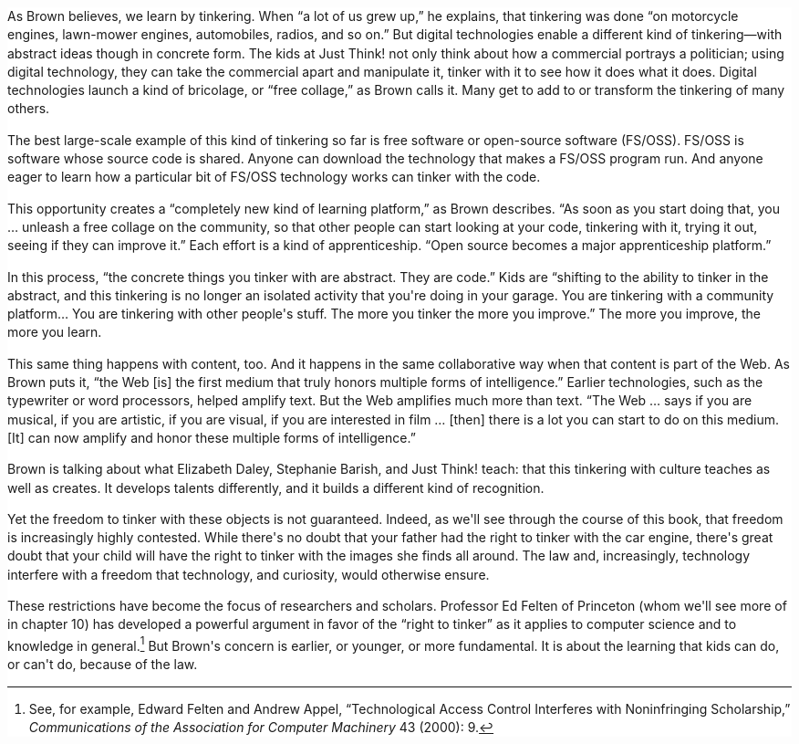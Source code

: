 As Brown believes, we learn by tinkering.
When “a lot of us grew up,” he explains, that tinkering was done “on motorcycle engines, lawn-mower engines, automobiles, radios, and so on.”
But digital technologies enable a different kind of tinkering—with abstract ideas though in concrete form.
The kids at Just Think! not only think about how a commercial portrays a politician; using digital technology, they can take the commercial apart and manipulate it, tinker with it to see how it does what it does.
Digital technologies launch a kind of bricolage, or “free collage,” as Brown calls it. Many get to add to or transform the tinkering of many others.

The best large-scale example of this kind of tinkering so far is free software or open-source software (FS/OSS). FS/OSS is software whose source code is shared.
Anyone can download the technology that makes a FS/OSS program run.
And anyone eager to learn how a particular bit of FS/OSS technology works can tinker with the code.

This opportunity creates a “completely new kind of learning platform,” as Brown describes.
“As soon as you start doing that, you … unleash a free collage on the community, so that other people can start looking at your code, tinkering with it, trying it out, seeing if they can improve it.”
Each effort is a kind of apprenticeship.
“Open source becomes a major apprenticeship platform.”

In this process, “the concrete things you tinker with are abstract.
They are code.”
Kids are “shifting to the ability to tinker in the abstract, and this tinkering is no longer an isolated activity that you're doing in your garage.
You are tinkering with a community platform…
You are tinkering with other people's stuff.
The more you tinker the more you improve.”
The more you improve, the more you learn.

This same thing happens with content, too.
And it happens in the same collaborative way when that content is part of the Web.
As Brown puts it, “the Web [is] the first medium that truly honors multiple forms of intelligence.”
Earlier technologies, such as the typewriter or word processors, helped amplify text.
But the Web amplifies much more than text.
“The Web … says if you are musical, if you are artistic, if you are visual, if you are interested in film … [then] there is a lot you can start to do on this medium. [It] can now amplify and honor these multiple forms of intelligence.”

Brown is talking about what Elizabeth Daley, Stephanie Barish, and Just Think! teach: that this tinkering with culture teaches as well as creates.
It develops talents differently, and it builds a different kind of recognition.

Yet the freedom to tinker with these objects is not guaranteed.
Indeed, as we'll see through the course of this book, that freedom is increasingly highly contested.
While there's no doubt that your father had the right to tinker with the car engine, there's great doubt that your child will have the right to tinker with the images she finds all around.
The law and, increasingly, technology interfere with a freedom that technology, and curiosity, would otherwise ensure.

These restrictions have become the focus of researchers and scholars.
Professor Ed Felten of Princeton (whom we'll see more of in chapter 10) has developed a powerful argument in favor of the “right to tinker” as it applies to computer science and to knowledge in general.[^47]
But Brown's concern is earlier, or younger, or more fundamental.
It is about the learning that kids can do, or can't do, because of the law.


[^15]: *Bach* v. *Longman*, 98 Eng. Rep. 1274 (1777) (Mansfield).
[^16]: See Rochelle Dreyfuss, “Expressive Genericity: Trademarks as Language in the Pepsi Generation,” *Notre Dame Law Review* 65 (1990): 397.
[^17]: Lisa Bannon, “The Birds May Sing, but Campers Can't Unless They Pay Up,” *Wall Street Journal*, 21 August 1996, available at link #3; Jonathan Zittrain, “Calling Off the Copyright War: In Battle of Property vs. Free Speech, No One Wins,” *Boston Globe*, 24 November 2002.
[^18]: In *The Rise of the Creative Class* (New York: Basic Books, 2002), Richard Florida documents a shift in the nature of labor toward a labor of creativity.
[^19]: Leonard Maltin, *Of Mice and Magic: A History of American Animated Cartoons* (New York: Penguin Books, 1987), 34-35.
[^20]: I am grateful to David Gerstein and his careful history, described at link #4. According to Dave Smith of the Disney Archives, Disney paid royalties to use the music for five songs in *Steamboat Willie*: “Steamboat Bill,”
[^21]: He was also a fan of the public domain.
[^22]: Until 1976, copyright law granted an author the possibility of two terms: an initial term and a renewal term.
[^23]: For an excellent history, see Scott McCloud, *Reinventing Comics* (New York: Perennial, 2000).
[^24]: See Salil K. Mehra, “Copyright and Comics in Japan: Does Law Explain Why All the Comics My Kid Watches Are Japanese Imports?” *Rutgers Law Review* 55 (2002): 155, 182.
[^25]: The term *intellectual property* is of relatively recent origin.
[^26]: Reese V. Jenkins, *Images and Enterprise* (Baltimore: Johns Hopkins University Press, 1975), 112.
[^27]: Brian Coe, *The Birth of Photography* (New York: Taplinger Publishing, 1977), 53.
[^28]: Jenkins, 177.
[^29]: Based on a chart in Jenkins, p. 178.
[^30]: Coe, 58.
[^31]: For illustrative cases, see, for example, *Pavesich* v. *N.E. Life Ins. Co*., 50 S.E. 68 (Ga. 1905); *Foster-Milburn Co*. v. *Chinn*, 123090 S.W. 364, 366 (Ky. 1909); *Corliss* v. *Walker*, 64 F. 280 (Mass. Dist. Ct. 1894).
[^32]: Samuel D. Warren and Louis D. Brandeis, “The Right to Privacy,” *Harvard Law Review* 4 (1890): 193.
[^33]: See Melville B. Nimmer, “The Right of Publicity,” *Law and Contemporary Problems* 19 (1954): 203; William L. Prosser, “Privacy,” *California Law Review* 48 (1960) 398-407; *White* v. *Samsung Electronics America, Inc*., 971 F. 2d 1395 (9th Cir. 1992), cert. denied, 508 U.S. 951 (1993).
[^34]: H. Edward Goldberg, “Essential Presentation Tools: Hardware and Software You Need to Create Digital Multimedia Presentations,” cadalyst, 1 February 2002, available at link #7.
[^35]: Judith Van Evra, *Television and Child Development* (Hillsdale, N.J.: Lawrence Erlbaum Associates, 1990); “Findings on Family and TV Study,” *Denver Post*, 25 May 1997, B6.
[^36]: Interview with Elizabeth Daley and Stephanie Barish, 13 December 2002.
[^37]: See Scott Steinberg, “Crichton Gets Medieval on PCs,” E!online, 4 November 2000, available at link #8; “Timeline,” 22 November 2000, available at link #9.
[^38]: Interview with Daley and Barish.
[^39]: Ibid.
[^40]: See, for example, Alexis de Tocqueville, *Democracy in America*, bk. 1, trans. Henry Reeve (New York: Bantam Books, 2000), ch. 16.
[^41]: Bruce Ackerman and James Fishkin, “Deliberation Day,” *Journal of Political Philosophy* 10 (2) (2002): 129\.
[^42]: Cass Sunstein, *Republic.com* (Princeton: Princeton University Press, 2001), 65-80, 175, 182, 183, 192.
[^43]: Noah Shachtman, “With Incessant Postings, a Pundit Stirs the Pot,” *New York Times*, 16 January 2003, G5.
[^44]: Telephone interview with David Winer, 16 April 2003.
[^45]: John Schwartz, “Loss of the Shuttle: The Internet; A Wealth of Information Online,” *New York Times*, 2 February 2003, A28; Staci D. Kramer, “Shuttle Disaster Coverage Mixed, but Strong Overall,” Online Journalism Review, 2 February 2003, available at link #10.
[^46]: See Michael Falcone, “Does an Editor's Pencil Ruin a Web Log?” *New York Times*, 29 September 2003, C4.
[^47]: See, for example, Edward Felten and Andrew Appel, “Technological Access Control Interferes with Noninfringing Scholarship,” *Communications of the Association for Computer Machinery* 43 (2000): 9.
[^48]: Tim Goral, “Recording Industry Goes After Campus P-2-P Networks: Suit Alleges $97.8 Billion in Damages,” *Professional Media Group LCC* 6 (2003): 5, available at 2003 WL 55179443.
[^49]: Occupational Employment Survey, U.S. Dept. of Labor (2001) (27-2042—Musicians and Singers). See also National Endowment for the Arts, *More Than One in a Blue Moon* (2000).
[^50]: Douglas Lichtman makes a related point in “KaZaA and Punishment,” *Wall Street Journal*, 10 September 2003, A24.
[^51]: I am grateful to Peter DiMauro for pointing me to this extraordinary history. 
[^52]: J. A. Aberdeen, *Hollywood Renegades: The Society of Independent Motion Picture Producers* (Cobblestone Entertainment, 2000) and expanded texts posted at “The Edison Movie Monopoly: The Motion Picture Patents Company vs. the Independent Outlaws,” available at link #11. For a discussion of the economic motive behind both these limits and the limits imposed by Victor on phonographs, see Randal C. Picker, “From Edison to the Broadcast Flag: Mechanisms of Consent and Refusal and the Propertization of Copyright” (September 2002), University of Chicago Law School, James M. Olin Program in Law and Economics, Working Paper No. 159.
[^53]: Marc Wanamaker, “The First Studios,” *The Silents Majority*, archived at link #12.
[^54]: To Amend and Consolidate the Acts Respecting Copyright: Hearings on S. 6330 and H.R. 19853 Before the (Joint) Committees on Patents, 59th Cong. 59, 1st sess. (1906) (statement of Senator Alfred B. Kittredge, of South Dakota, chairman), reprinted in *Legislative History of the 1909 Copyright Act*, E. Fulton Brylawski and Abe Goldman, eds. (South Hackensack, N.J.: Rothman Reprints, 1976).
[^55]: To Amend and Consolidate the Acts Respecting Copyright, 223 (statement of Nathan Burkan, attorney for the Music Publishers Association).
[^56]: To Amend and Consolidate the Acts Respecting Copyright, 226 (statement of Nathan Burkan, attorney for the Music Publishers Association).
[^57]: To Amend and Consolidate the Acts Respecting Copyright, 23 (statement of John Philip Sousa, composer).
[^58]: To Amend and Consolidate the Acts Respecting Copyright, 283-84 (statement of Albert Walker, representative of the Auto-Music Perforating Company of New York).
[^59]: To Amend and Consolidate the Acts Respecting Copyright, 376 (prepared memorandum of Philip Mauro, general patent counsel of the American Graphophone Company Association).
[^60]: Copyright Law Revision: Hearings on S. 2499, S. 2900, H.R. 243, and H.R. 11794 Before the (Joint) Committee on Patents, 60th Cong., 1st sess., 217 (1908) (statement of Senator Reed Smoot, chairman), reprinted in *Legislative History of the 1909 Copyright Act*, E. Fulton Brylawski and Abe Goldman, eds. (South Hackensack, N.J.: Rothman Reprints, 1976).
[^61]: Copyright Law Revision: Report to Accompany H.R. 2512, House Committee on the Judiciary, 90th Cong., 1st sess., House Document no. 83, 66 (8 March 1967). I am grateful to Glenn Brown for drawing my attention to this report.
[^62]: See 17 *United States Code*, sections 106 and 110.
[^63]: Copyright Law Revision—CATV: Hearing on S. 1006 Before the Subcommittee on Patents, Trademarks, and Copyrights of the Senate Committee on the Judiciary, 89th Cong., 2nd sess., 78 (1966) (statement of Rosel H. Hyde, chairman of the Federal Communications Commission).
[^64]: Copyright Law Revision—CATV, 116 (statement of Douglas A. Anello, general counsel of the National Association of Broadcasters).
[^65]: Copyright Law Revision—CATV, 126 (statement of Ernest W. Jennes, general counsel of the Association of Maximum Service Telecasters, Inc.).
[^66]: Copyright Law Revision—CATV, 169 (joint statement of Arthur B. Krim, president of United Artists Corp., and John Sinn, president of United Artists Television, Inc.).
[^67]: Copyright Law Revision—CATV, 209 (statement of Charlton Heston, president of the Screen Actors Guild).
[^68]: Copyright Law Revision—CATV, 216 (statement of Edwin M. Zimmerman, acting assistant attorney general).
[^69]: See, for example, National Music Publisher's Association, *The Engine of Free Expression: Copyright on the Internet—The Myth of Free Information*, available  at link #13.
[^70]: See IFPI (International Federation of the Phonographic Industry), *The Recording Industry Commercial Piracy Report 2003*, July 2003, available at link #14. See also Ben Hunt, “Companies Warned on Music Piracy Risk,” *Financial Times*, 14 February 2003, 11.
[^71]: See Peter Drahos with John Braithwaite, *Information Feudalism: Who Owns the Knowledge Economy?* (New York: The New Press, 2003), 10-13, 209.
[^72]: For an analysis of the economic impact of copying technology, see Stan Liebowitz, *Rethinking the Network Economy* (New York: Amacom, 2002), 144-90.
[^73]: *Bach* v. *Longman*, 98 Eng.
[^74]: See Clayton M. Christensen, *The Innovator's Dilemma: The Revolutionary National Bestseller That Changed the Way We Do Business* (New York: HarperBusiness, 2000). Professor Christensen examines why companies that give rise to and dominate a product area are frequently unable to come up with the most creative, paradigm-shifting uses for their own products.
[^75]: See Carolyn Lochhead, “Silicon Valley Dream, Hollywood Nightmare,” *San Francisco Chronicle*, 24 September 2002, A1; “Rock 'n' Roll Suicide,” *New Scientist*, 6 July 2002, 42; Benny Evangelista, “Napster Names CEO, Secures New Financing,” *San Francisco Chronicle*, 23 May 2003, C1; “Napster's Wake-Up Call,” *Economist*, 24 June 2000, 23; John Naughton, “Hollywood at War with the Internet” (London) *Times*, 26 July 2002, 18.
[^76]: See Ipsos-Insight, *TEMPO: Keeping Pace with Online Music Distribution* (September  2002), reporting that 28 percent of Americans aged twelve and older have downloaded music off of the Internet and 30 percent have listened to digital music files stored on their computers.
[^77]: Amy Harmon, “Industry Offers a Carrot in Online Music Fight,” *New York Times*, 6 June 2003, A1.
[^78]: See Liebowitz, *Rethinking the Network Economy*,148-49.
[^79]: See Cap Gemini Ernst &amp; Young, *Technology Evolution and the Music Industry's Business Model Crisis* (2003), 3.
[^80]: U.S. Congress, *Copyright and Home Copying*, 4.
[^81]: See Recording Industry Association of America, *2002 Yearend Statistics*, available at link #15. A later report indicates even greater losses.
[^82]: Jane Black, “Big Music's Broken Record,”
[^83]: Ibid.
[^84]: By one estimate, 75 percent of the music released by the major labels is no longer in print.
[^85]: While there are not good estimates of the number of used record stores in existence, in 2002, there were 7,198 used book dealers in the United States, an increase of 20 percent since 1993. See Book Hunter Press, *The Quiet Revolution: The Expansion of the Used Book Market* (2002), available at link #19. Used records accounted for $260 million in sales in 2002.
[^86]: See Transcript of Proceedings, In Re: Napster Copyright Litigation at 34-35 (N.D. Cal., 11 July 2001), nos.
[^87]: Copyright Infringements (Audio and Video Recorders): Hearing on S. 1758 Before the Senate Committee on the Judiciary, 97th Cong., 1st and 2nd sess., 459 (1982) (testimony of Jack Valenti, president, Motion Picture Association of America, Inc.).
[^88]: Copyright Infringements (Audio and Video Recorders), 475\.
[^89]: *Universal City Studios, Inc*. v. *Sony Corp. of America*, 480 F. Supp. 429, 438 (C.D. Cal., 1979).
[^90]: Copyright Infringements (Audio and Video Recorders), 485 (testimony of Jack Valenti).
[^91]: *Universal City Studios, Inc*. v. *Sony Corp. of America*, 659 F. 2d 963 (9th Cir. 1981).
[^92]: *Sony Corp. of America* v. *Universal City Studios, Inc*., 464 U.S. 417, 431 (1984).
[^93]: These are the most important instances in our history, but there are other cases as well.
[^94]: *Sony Corp. of America* v. *Universal City Studios, Inc*., 464 U.S. 417, 432 (1984).